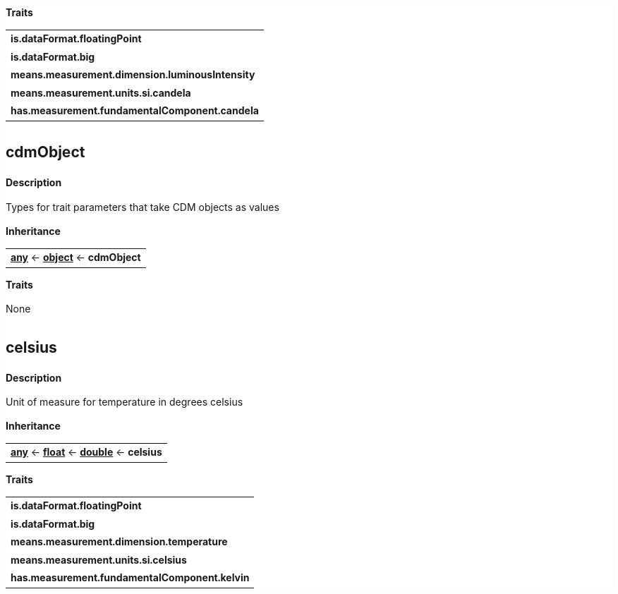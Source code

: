 **Traits**

| |
|--|
|<b>is.dataFormat.floatingPoint</b>|
|<b>is.dataFormat.big</b>|
|<b>means.measurement.dimension.luminousIntensity</b>|
|<b>means.measurement.units.si.candela</b>|
|<b>has.measurement.fundamentalComponent.candela</b>|


## <a id="cdmobject"><b>cdmObject</b></a>

**Description**

Types for trait parameters that take CDM objects as values

**Inheritance**

| |
|--|
|[<b>any</b>](#any) <- [<b>object</b>](#object) <- <b>cdmObject</b>|

**Traits**

None


## <a id="celsius"><b>celsius</b></a>

**Description**

Unit of measure for temperature in degrees celsius

**Inheritance**

| |
|--|
|[<b>any</b>](#any) <- [<b>float</b>](#float) <- [<b>double</b>](#double) <- <b>celsius</b>|

**Traits**

| |
|--|
|<b>is.dataFormat.floatingPoint</b>|
|<b>is.dataFormat.big</b>|
|<b>means.measurement.dimension.temperature</b>|
|<b>means.measurement.units.si.celsius</b>|
|<b>has.measurement.fundamentalComponent.kelvin</b>|
